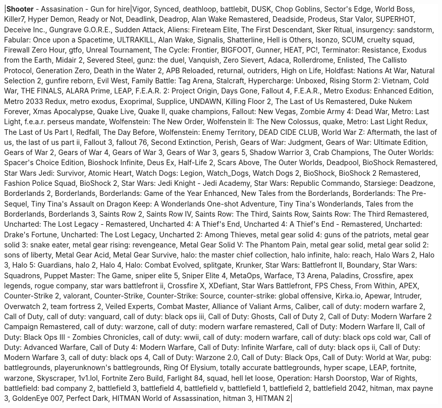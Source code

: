 |**Shooter** - Assasination - Gun for hire|Vigor, Synced, deathloop, battlebit, DUSK, Chop Goblins, Sector's Edge, World Boss, Killer7, Hyper Demon, Ready or Not, Deadlink, Deadrop, Alan Wake Remastered, Deadside, Prodeus, Star Valor, SUPERHOT, Deceive Inc., Gungrave G.O.R.E., Sudden Attack, Aliens: Fireteam Elite, The First Descendant, Sker Ritual, insurgency: sandstorm, Fabular: Once upon a Spacetime, ULTRAKILL, Alan Wake, Signalis, Shatterline, Hell is Others, Isonzo, SCUM, cruelty squad, Firewall Zero Hour, gtfo, Unreal Tournament, The Cycle: Frontier, BIGFOOT, Gunner, HEAT, PC!, Terminator: Resistance, Exodus from the Earth, Midair 2, Severed Steel, gunz: the duel, Vanquish, Zero Sievert, Adaca, Rollerdrome, Enlisted, The Callisto Protocol, Generation Zero, Death in the Water 2, APB Reloaded, returnal, outriders, High on Life, Holdfast: Nations At War, Natural Selection 2, gunfire reborn, Evil West, Family Battle: Tag Arena, Stalcraft, Hypercharge: Unboxed, Rising Storm 2: Vietnam, Cold War, THE FINALS, ALARA Prime, LEAP, F.E.A.R. 2: Project Origin, Days Gone, Fallout 4, F.E.A.R., Metro Exodus: Enhanced Edition, Metro 2033 Redux, metro exodus, Exoprimal, Supplice, UNDAWN, Killing Floor 2, The Last of Us Remastered, Duke Nukem Forever, Xmas Apocalypse, Quake Live, Quake II, quake champions, Fallout: New Vegas, Zombie Army 4: Dead War, Metro: Last Light, f.e.a.r. perseus mandate, Wolfenstein: The New Order, Wolfenstein II: The New Colossus, quake, Metro: Last Light Redux, The Last of Us Part I, Redfall, The Day Before, Wolfenstein: Enemy Territory, DEAD CIDE CLUB, World War Z: Aftermath, the last of us, the last of us part ii, Fallout 3, fallout 76, Second Extinction, Perish, Gears of War: Judgment, Gears of War: Ultimate Edition, Gears of War 2, Gears of War 4, Gears of War 3, Gears of War 3, gears 5, Shadow Warrior 3, Crab Champions, The Outer Worlds: Spacer's Choice Edition, Bioshock Infinite, Deus Ex, Half-Life 2, Scars Above, The Outer Worlds, Deadpool, BioShock Remastered, Star Wars Jedi: Survivor, Atomic Heart, Watch Dogs: Legion, Watch_Dogs, Watch Dogs 2, BioShock, BioShock 2 Remastered, Fashion Police Squad, BioShock 2, Star Wars: Jedi Knight - Jedi Academy, Star Wars: Republic Commando, Starsiege: Deadzone, Borderlands 2, Borderlands, Borderlands: Game of the Year Enhanced, New Tales from the Borderlands, Borderlands: The Pre-Sequel, Tiny Tina's Assault on Dragon Keep: A Wonderlands One-shot Adventure, Tiny Tina's Wonderlands, Tales from the Borderlands, Borderlands 3, Saints Row 2, Saints Row IV, Saints Row: The Third, Saints Row, Saints Row: The Third Remastered, Uncharted: The Lost Legacy - Remastered, Uncharted 4: A Thief's End, Uncharted 4: A Thief's End - Remastered, Uncharted: Drake's Fortune, Uncharted: The Lost Legacy, Uncharted 2: Among Thieves, metal gear solid 4: guns of the patriots, metal gear solid 3: snake eater, metal gear rising: revengeance, Metal Gear Solid V: The Phantom Pain, metal gear solid, metal gear solid 2: sons of liberty, Metal Gear Acid, Metal Gear Survive, halo: the master chief collection, halo infinite, halo: reach, Halo Wars 2, Halo 3, Halo 5: Guardians, halo 2, Halo 4, Halo: Combat Evolved, splitgate, Krunker, Star Wars: Battlefront II, Boundary, Star Wars: Squadrons, Puppet Master: The Game, sniper elite 5, Sniper Elite 4, MetaOps, Warface, T3 Arena, Paladins, Crossfire, apex legends, rogue company, star wars battlefront ii, Crossfire X, XDefiant, Star Wars Battlefront, FPS Chess, From Within, APEX, Counter-Strike 2, valorant, Counter-Strike, Counter-Strike: Source, counter-strike: global offensive, Kirka.io, Apewar, Intruder, Overwatch 2, team fortress 2, Veiled Experts, Combat Master, Alliance of Valiant Arms, Caliber, call of duty: modern warfare 2, Call of Duty, call of duty: vanguard, call of duty: black ops iii, Call of Duty: Ghosts, Call of Duty 2, Call of Duty: Modern Warfare 2 Campaign Remastered, call of duty: warzone, call of duty: modern warfare remastered, Call of Duty: Modern Warfare II, Call of Duty: Black Ops III - Zombies Chronicles, call of duty: wwii, call of duty: modern warfare, call of duty: black ops cold war, Call of Duty: Advanced Warfare, Call of Duty 4: Modern Warfare, Call of Duty: Infinite Warfare, call of duty: black ops ii, Call of Duty: Modern Warfare 3, call of duty: black ops 4, Call of Duty: Warzone 2.0, Call of Duty: Black Ops, Call of Duty: World at War, pubg: battlegrounds, playerunknown's battlegrounds, Ring Of Elysium, totally accurate battlegrounds, hyper scape, LEAP, fortnite, warzone, Skyscraper, 1v1.lol, Fortnite Zero Build, Farlight 84, squad, hell let loose, Operation: Harsh Doorstop, War of Rights, battlefield: bad company 2, battlefield 3, battlefield 4, battlefield v, battlefield 1, battlefield 2, battlefield 2042, hitman, max payne 3, GoldenEye 007, Perfect Dark, HITMAN World of Assassination, hitman 3, HITMAN 2|